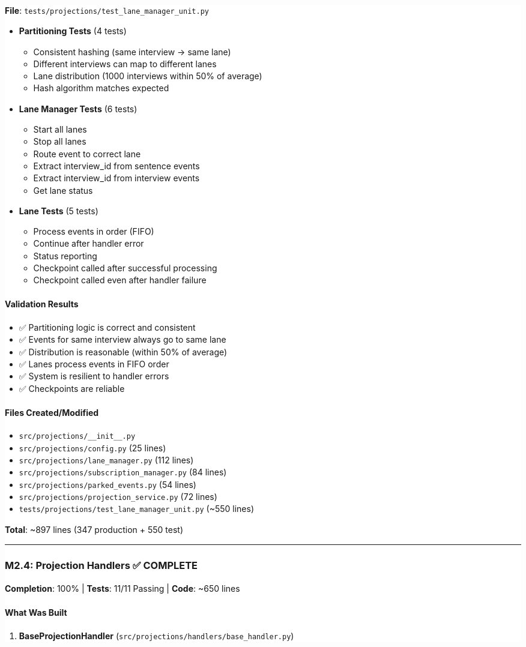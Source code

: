 **File**: `tests/projections/test_lane_manager_unit.py`

- **Partitioning Tests** (4 tests)

  - Consistent hashing (same interview → same lane)
  - Different interviews can map to different lanes
  - Lane distribution (1000 interviews within 50% of average)
  - Hash algorithm matches expected

- **Lane Manager Tests** (6 tests)

  - Start all lanes
  - Stop all lanes
  - Route event to correct lane
  - Extract interview_id from sentence events
  - Extract interview_id from interview events
  - Get lane status

- **Lane Tests** (5 tests)
  - Process events in order (FIFO)
  - Continue after handler error
  - Status reporting
  - Checkpoint called after successful processing
  - Checkpoint called even after handler failure

#### Validation Results

- ✅ Partitioning logic is correct and consistent
- ✅ Events for same interview always go to same lane
- ✅ Distribution is reasonable (within 50% of average)
- ✅ Lanes process events in FIFO order
- ✅ System is resilient to handler errors
- ✅ Checkpoints are reliable

#### Files Created/Modified

- `src/projections/__init__.py`
- `src/projections/config.py` (25 lines)
- `src/projections/lane_manager.py` (112 lines)
- `src/projections/subscription_manager.py` (84 lines)
- `src/projections/parked_events.py` (54 lines)
- `src/projections/projection_service.py` (72 lines)
- `tests/projections/test_lane_manager_unit.py` (~550 lines)

**Total**: ~897 lines (347 production + 550 test)

---

### M2.4: Projection Handlers ✅ COMPLETE

**Completion**: 100% | **Tests**: 11/11 Passing | **Code**: ~650 lines

#### What Was Built

1. **BaseProjectionHandler** (`src/projections/handlers/base_handler.py`)
